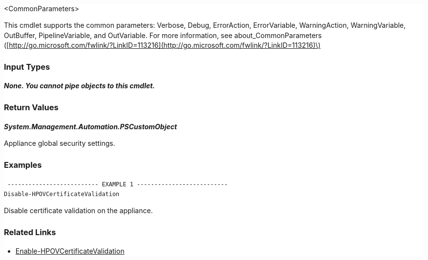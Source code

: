 &lt;CommonParameters&gt;

This cmdlet supports the common parameters: Verbose, Debug, ErrorAction, ErrorVariable, WarningAction, WarningVariable, OutBuffer, PipelineVariable, and OutVariable. For more information, see about\_CommonParameters \([http://go.microsoft.com/fwlink/?LinkID=113216](http://go.microsoft.com/fwlink/?LinkID=113216)\)

### Input Types

_**None. You cannot pipe objects to this cmdlet.**_

### Return Values

_**System.Management.Automation.PSCustomObject**_

Appliance global security settings.

### Examples

```text
 -------------------------- EXAMPLE 1 --------------------------
Disable-HPOVCertificateValidation
```

 Disable certificate validation on the appliance. 

### Related Links 

* [Enable-HPOVCertificateValidation](https://github.com/HewlettPackard/POSH-HPOneView/wiki/Enable-HPOVCertificateValidation) 



